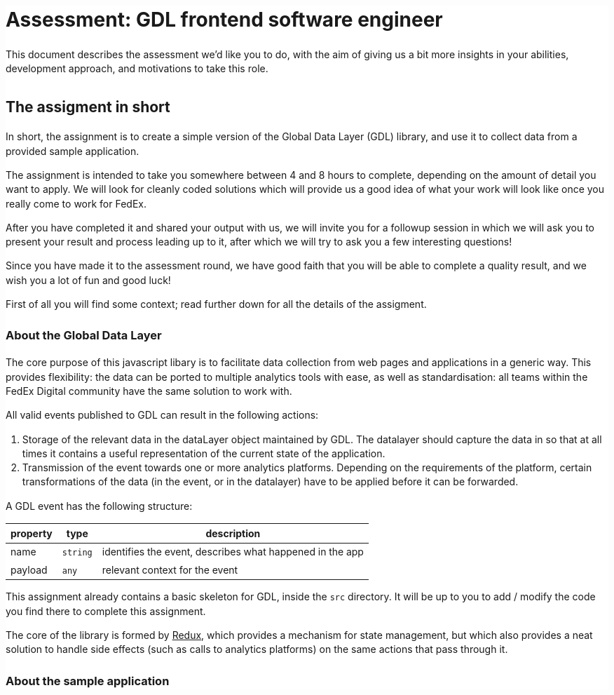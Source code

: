 # Assessment: GDL frontend software engineer

This document describes the assessment we’d like you to do, with the aim of giving us a bit more insights in your abilities, development approach, and motivations to take this role.

## The assigment in short

In short, the assignment is to create a simple version of the Global Data Layer (GDL) library, and use it to collect data from a provided sample application.

The assignment is intended to take you somewhere between 4 and 8 hours to complete, depending on the amount of detail you want to apply. We will look for cleanly coded solutions which will provide us a good idea of what your work will look like once you really come to work for FedEx.

After you have completed it and shared your output with us, we will invite you for a followup session in which we will ask you to present your result and process leading up to it, after which we will try to ask you a few interesting questions!

Since you have made it to the assessment round, we have good faith that you will be able to complete a quality result, and we wish you a lot of fun and good luck!

First of all you will find some context; read further down for all the details of the assigment.

### About the Global Data Layer

The core purpose of this javascript libary is to facilitate data collection from web pages and applications in a generic way. This provides flexibility: the data can be ported to multiple analytics tools with ease, as well as standardisation: all teams within the FedEx Digital community have the same solution to work with. 

All valid events published to GDL can result in the following actions:

1. Storage of the relevant data in the dataLayer object maintained by GDL. The datalayer should capture the data in so that at all times it contains a useful representation of the current state of the application.
2. Transmission of the event towards one or more analytics platforms. Depending on the requirements of the platform, certain transformations of the data (in the event, or in the datalayer) have to be applied before it can be forwarded.

A GDL event has the following structure:

| property | type | description |
| --- | --- | --- |
| name | `string` | identifies the event,  describes what happened in the app |
| payload | `any` | relevant context for the event | 

This assignment already contains a basic skeleton for GDL, inside the `src` directory. It will be up to you to add / modify the code you find there to complete this assignment.

The core of the library is formed by [Redux](http://redux.js.org/), which provides a mechanism for state management, but which also provides a neat solution to handle side effects (such as calls to analytics platforms) on the same actions that pass through it.

### About the sample application
